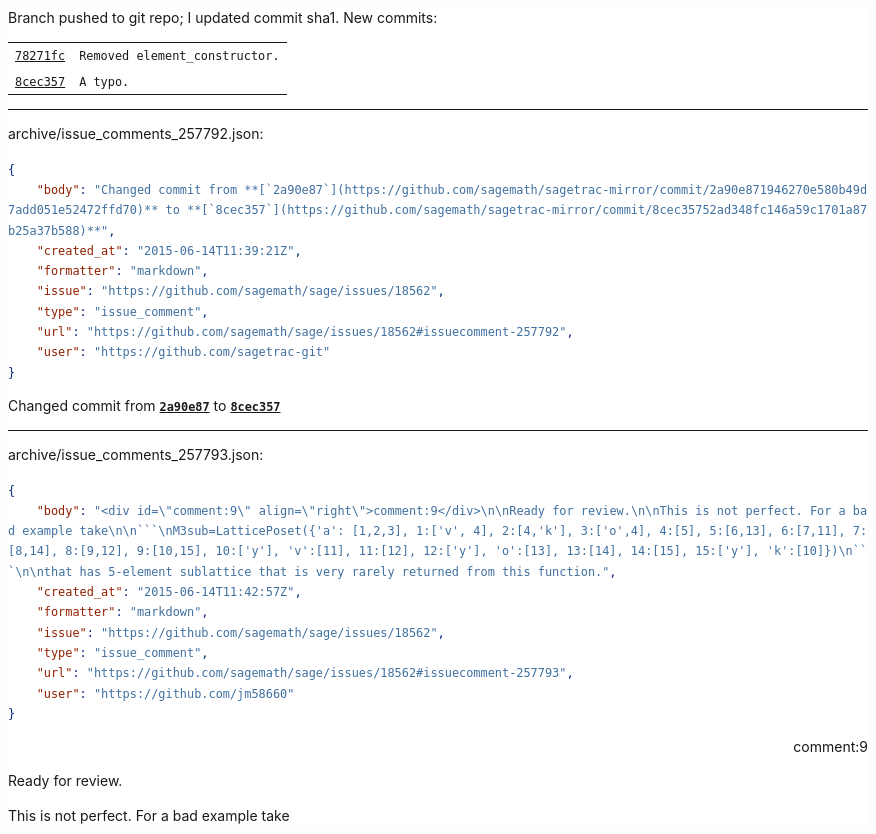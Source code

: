 <div id="comment:8"></div>

Branch pushed to git repo; I updated commit sha1. New commits:
<table><tr><td><a href="https://github.com/sagemath/sagetrac-mirror/commit/78271fcc90150e08c08001a15ca369f252046f69"><code>78271fc</code></a></td><td><code>Removed element_constructor.</code></td></tr><tr><td><a href="https://github.com/sagemath/sagetrac-mirror/commit/8cec35752ad348fc146a59c1701a87b25a37b588"><code>8cec357</code></a></td><td><code>A typo.</code></td></tr></table>




---

archive/issue_comments_257792.json:
```json
{
    "body": "Changed commit from **[`2a90e87`](https://github.com/sagemath/sagetrac-mirror/commit/2a90e871946270e580b49d7add051e52472ffd70)** to **[`8cec357`](https://github.com/sagemath/sagetrac-mirror/commit/8cec35752ad348fc146a59c1701a87b25a37b588)**",
    "created_at": "2015-06-14T11:39:21Z",
    "formatter": "markdown",
    "issue": "https://github.com/sagemath/sage/issues/18562",
    "type": "issue_comment",
    "url": "https://github.com/sagemath/sage/issues/18562#issuecomment-257792",
    "user": "https://github.com/sagetrac-git"
}
```

Changed commit from **[`2a90e87`](https://github.com/sagemath/sagetrac-mirror/commit/2a90e871946270e580b49d7add051e52472ffd70)** to **[`8cec357`](https://github.com/sagemath/sagetrac-mirror/commit/8cec35752ad348fc146a59c1701a87b25a37b588)**



---

archive/issue_comments_257793.json:
```json
{
    "body": "<div id=\"comment:9\" align=\"right\">comment:9</div>\n\nReady for review.\n\nThis is not perfect. For a bad example take\n\n```\nM3sub=LatticePoset({'a': [1,2,3], 1:['v', 4], 2:[4,'k'], 3:['o',4], 4:[5], 5:[6,13], 6:[7,11], 7:[8,14], 8:[9,12], 9:[10,15], 10:['y'], 'v':[11], 11:[12], 12:['y'], 'o':[13], 13:[14], 14:[15], 15:['y'], 'k':[10]})\n```\n\nthat has 5-element sublattice that is very rarely returned from this function.",
    "created_at": "2015-06-14T11:42:57Z",
    "formatter": "markdown",
    "issue": "https://github.com/sagemath/sage/issues/18562",
    "type": "issue_comment",
    "url": "https://github.com/sagemath/sage/issues/18562#issuecomment-257793",
    "user": "https://github.com/jm58660"
}
```

<div id="comment:9" align="right">comment:9</div>

Ready for review.

This is not perfect. For a bad example take
